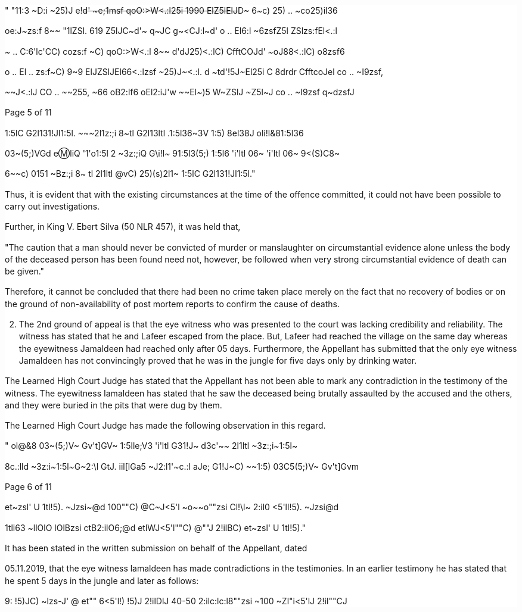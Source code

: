 " "11:3 ~D:i ~25)J e!~~d' ~e;1msf qoO:>W<.:l25i 1990 ElZ5lElJ~~D~ 6~c) 25) .. ~co25)il36

oe:J~zs:f 8~~ "1lZSl. 619 Z5lJC~d'~ q~JC g~<CJ:l~d' o .. El6:l ~6zsfZ5l ZSlzs:fEl<.:l

~ .. C:6'lc'CC) cozs:f ~C) qoO:>W<.:l 8~~ d'dJ25)<.:lC) CfftCOJd' ~oJ88<.:lC) o8zsf6

o .. El .. zs:f~C) 9~9 ElJZSlJEl66<.:lzsf ~25)J~<.:l. d ~td'!5J~El25i C 8drdr CfftcoJel co .. ~I9zsf,

~~J<.:lJ CO .. ~~255, ~66 oB2:lf6 oEl2:iJ'w ~~El~)5 W~ZSlJ ~Z5l~J co .. ~I9zsf q~dzsfJ

Page 5 of 11

1:5lC G2l131!Jl1:5l. ~~~2l1z:;i 8~tl G2l13ltl .1:5l36~3V 1:5) 8el38J oli!l&81:5l36

03~(5;)VGd e:m:liQ '1'o1:5l 2 ~3z:;iQ G\i!l~ 91:5l3(5;) 1:5l6 'i'ltl 06~ 'i'ltl 06~ 9<(S)C8~

6~~c) 0151 ~Bz:;i 8~ tl 2l1ltl @vC) 25)(s)2l1~ 1:5lC G2l131!Jl1:5l."

Thus, it is evident that with the existing circumstances at the time of the offence committed, it could not have been possible to carry out investigations.

Further, in King V. Ebert Silva (50 NLR 457), it was held that,

"The caution that a man should never be convicted of murder or manslaughter on circumstantial evidence alone unless the body of the deceased person has been found need not, however, be followed when very strong circumstantial evidence of death can be given."

Therefore, it cannot be concluded that there had been no crime taken place merely on the fact that no recovery of bodies or on the ground of non-availability of post mortem reports to confirm the cause of deaths.

2) The 2nd ground of appeal is that the eye witness who was presented to the court was lacking credibility and reliability. The witness has stated that he and Lafeer escaped from the place. But, Lafeer had reached the village on the same day whereas the eyewitness Jamaldeen had reached only after 05 days. Furthermore, the Appellant has submitted that the only eye witness Jamaldeen has not convincingly proved that he was in the jungle for five days only by drinking water.

The Learned High Court Judge has stated that the Appellant has not been able to mark any contradiction in the testimony of the witness. The eyewitness Iamaldeen has stated that he saw the deceased being brutally assaulted by the accused and the others, and they were buried in the pits that were dug by them.

The Learned High Court Judge has made the following observation in this regard.

" ol@&8 03~(5;)V~ Gv't]GV~ 1:5lle;V3 'i'ltl G31!J~ d3c'~~ 2l1ltl ~3z:;i~1:5l~

8c.:lld ~3z:i~1:5l~G~2:\l GtJ. iil[lGa5 ~J2:l1'~c.:l aJe; G1!J~C) ~~1:5) 03C5(5;)V~ Gv't]Gvm

Page 6 of 11

et~zsl' U 1tl!5). ~Jzsi~@d 100""C) @C~J<5'l ~o~~o""zsi Cl!\l~ 2:il0 <5'll!5). ~Jzsi@d

1tli63 ~llOlO lOlBzsi ctB2:ilO6;@d etlWJ<5'l""C) @""J 2!ilBC) et~zsl' U 1tl!5)."

It has been stated in the written submission on behalf of the Appellant, dated

05.11.2019, that the eye witness lamaldeen has made contradictions in the testimonies. In an earlier testimony he has stated that he spent 5 days in the jungle and later as follows:

9: !5)JC) ~lzs-J' @ et"" 6<5'l\!) !5)J 2!ilDlJ 40-50 2:ilc:lc:l8""zsi ~100 ~Zl"i<5'lJ 2!il""CJ
